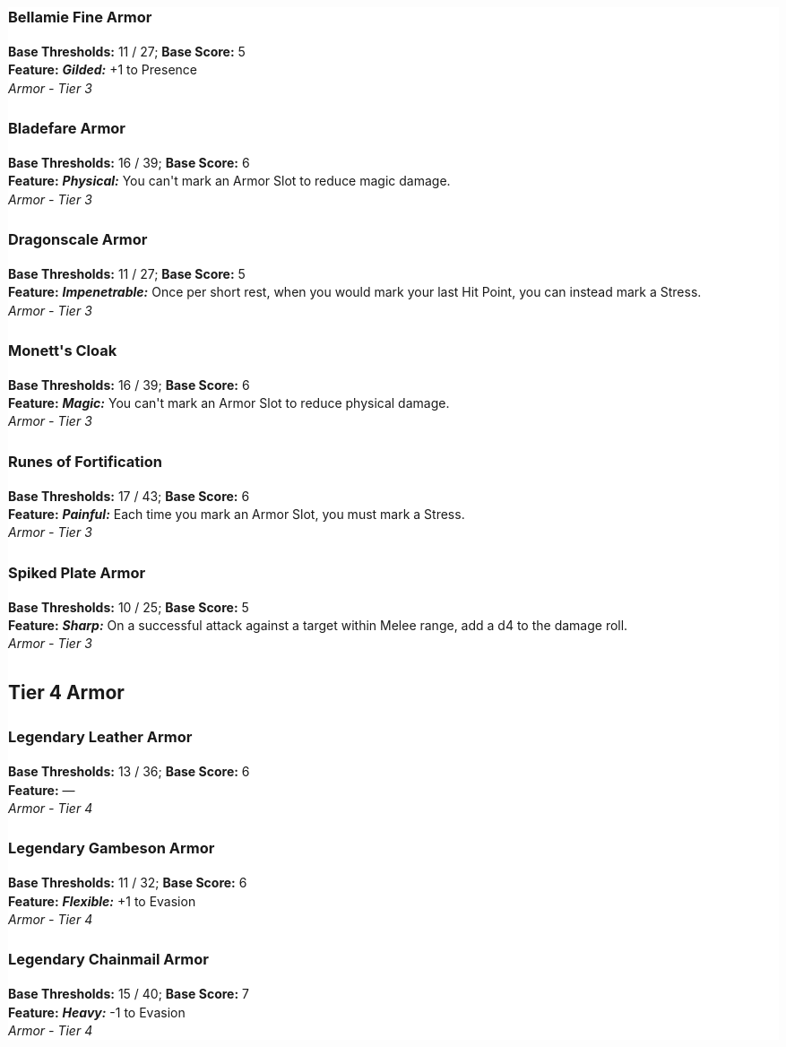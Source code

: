 ### Bellamie Fine Armor
**Base Thresholds:** 11 / 27; **Base Score:** 5  
**Feature:** ***Gilded:*** +1 to Presence  
*Armor - Tier 3*

### Bladefare Armor
**Base Thresholds:** 16 / 39; **Base Score:** 6  
**Feature:** ***Physical:*** You can't mark an Armor Slot to reduce magic damage.  
*Armor - Tier 3*

### Dragonscale Armor
**Base Thresholds:** 11 / 27; **Base Score:** 5  
**Feature:** ***Impenetrable:*** Once per short rest, when you would mark your last Hit Point, you can instead mark a Stress.  
*Armor - Tier 3*

### Monett's Cloak
**Base Thresholds:** 16 / 39; **Base Score:** 6  
**Feature:** ***Magic:*** You can't mark an Armor Slot to reduce physical damage.  
*Armor - Tier 3*

### Runes of Fortification
**Base Thresholds:** 17 / 43; **Base Score:** 6  
**Feature:** ***Painful:*** Each time you mark an Armor Slot, you must mark a Stress.  
*Armor - Tier 3*

### Spiked Plate Armor
**Base Thresholds:** 10 / 25; **Base Score:** 5  
**Feature:** ***Sharp:*** On a successful attack against a target within Melee range, add a d4 to the damage roll.  
*Armor - Tier 3*

## Tier 4 Armor

### Legendary Leather Armor
**Base Thresholds:** 13 / 36; **Base Score:** 6  
**Feature:** —  
*Armor - Tier 4*

### Legendary Gambeson Armor
**Base Thresholds:** 11 / 32; **Base Score:** 6  
**Feature:** ***Flexible:*** +1 to Evasion  
*Armor - Tier 4*

### Legendary Chainmail Armor
**Base Thresholds:** 15 / 40; **Base Score:** 7  
**Feature:** ***Heavy:*** -1 to Evasion  
*Armor - Tier 4*

